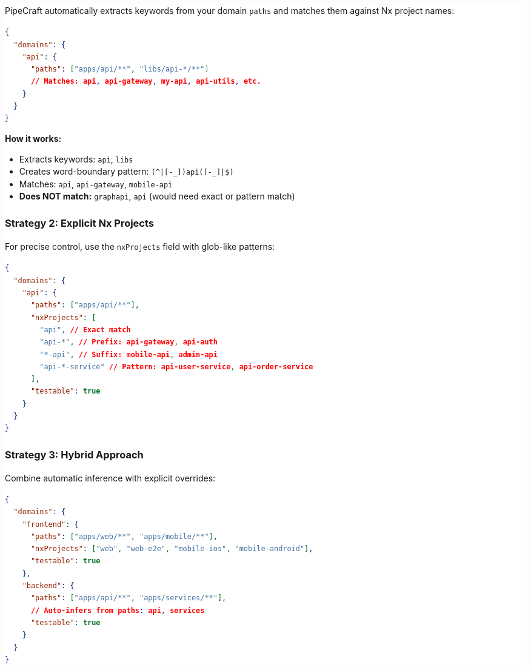 PipeCraft automatically extracts keywords from your domain `paths` and matches them against Nx project names:

```json
{
  "domains": {
    "api": {
      "paths": ["apps/api/**", "libs/api-*/**"]
      // Matches: api, api-gateway, my-api, api-utils, etc.
    }
  }
}
```

**How it works:**

- Extracts keywords: `api`, `libs`
- Creates word-boundary pattern: `(^|[-_])api([-_]|$)`
- Matches: `api`, `api-gateway`, `mobile-api`
- **Does NOT match:** `graphapi`, `api` (would need exact or pattern match)

### Strategy 2: Explicit Nx Projects

For precise control, use the `nxProjects` field with glob-like patterns:

```json
{
  "domains": {
    "api": {
      "paths": ["apps/api/**"],
      "nxProjects": [
        "api", // Exact match
        "api-*", // Prefix: api-gateway, api-auth
        "*-api", // Suffix: mobile-api, admin-api
        "api-*-service" // Pattern: api-user-service, api-order-service
      ],
      "testable": true
    }
  }
}
```

### Strategy 3: Hybrid Approach

Combine automatic inference with explicit overrides:

```json
{
  "domains": {
    "frontend": {
      "paths": ["apps/web/**", "apps/mobile/**"],
      "nxProjects": ["web", "web-e2e", "mobile-ios", "mobile-android"],
      "testable": true
    },
    "backend": {
      "paths": ["apps/api/**", "apps/services/**"],
      // Auto-infers from paths: api, services
      "testable": true
    }
  }
}
```
